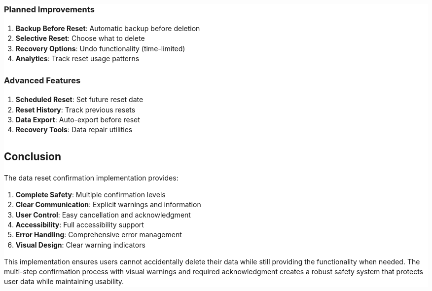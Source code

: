 ### Planned Improvements
1. **Backup Before Reset**: Automatic backup before deletion
2. **Selective Reset**: Choose what to delete
3. **Recovery Options**: Undo functionality (time-limited)
4. **Analytics**: Track reset usage patterns

### Advanced Features
1. **Scheduled Reset**: Set future reset date
2. **Reset History**: Track previous resets
3. **Data Export**: Auto-export before reset
4. **Recovery Tools**: Data repair utilities

## Conclusion

The data reset confirmation implementation provides:

1. **Complete Safety**: Multiple confirmation levels
2. **Clear Communication**: Explicit warnings and information
3. **User Control**: Easy cancellation and acknowledgment
4. **Accessibility**: Full accessibility support
5. **Error Handling**: Comprehensive error management
6. **Visual Design**: Clear warning indicators

This implementation ensures users cannot accidentally delete their data while still providing the functionality when needed. The multi-step confirmation process with visual warnings and required acknowledgment creates a robust safety system that protects user data while maintaining usability. 